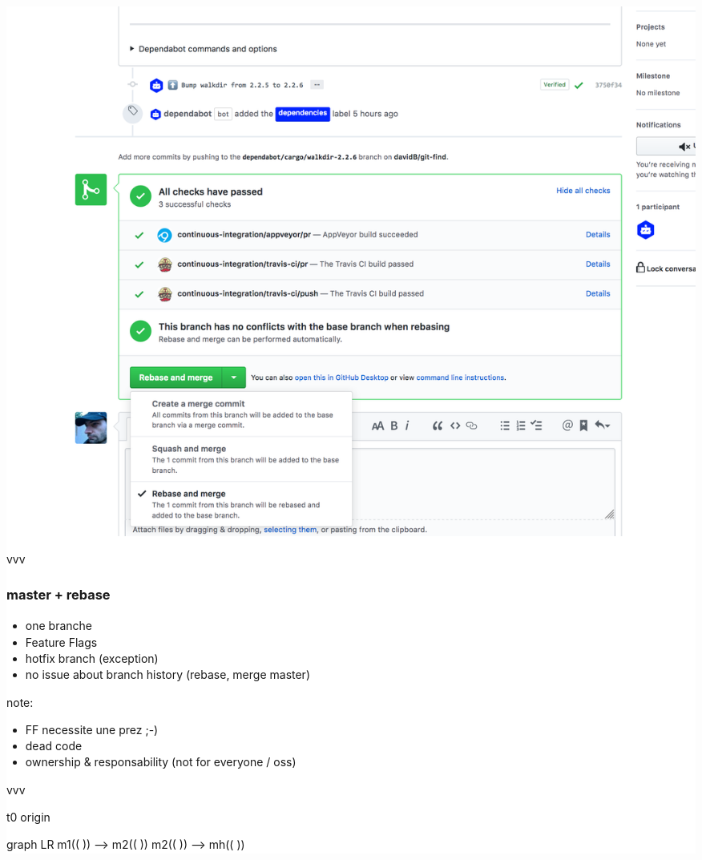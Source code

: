 ![x](images/pr.png)

vvv

### master + rebase

- one branche
- Feature Flags
- hotfix branch (exception)
- no issue about branch history (rebase, merge master)

note:

- FF necessite une prez ;-)
- dead code
- ownership & responsability (not for everyone / oss)

vvv

t0 origin
<div class="mermaid">
graph LR
  m1(( )) --> m2(( ))
  m2(( )) --> mh(( ))
